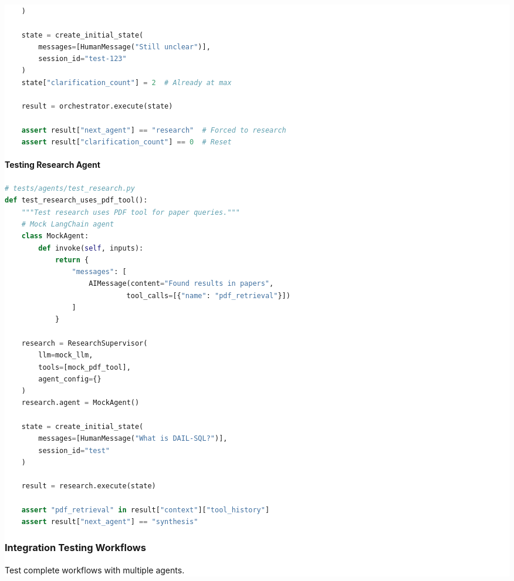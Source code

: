 ```python
    )

    state = create_initial_state(
        messages=[HumanMessage("Still unclear")],
        session_id="test-123"
    )
    state["clarification_count"] = 2  # Already at max

    result = orchestrator.execute(state)

    assert result["next_agent"] == "research"  # Forced to research
    assert result["clarification_count"] == 0  # Reset
```

#### Testing Research Agent

```python
# tests/agents/test_research.py
def test_research_uses_pdf_tool():
    """Test research uses PDF tool for paper queries."""
    # Mock LangChain agent
    class MockAgent:
        def invoke(self, inputs):
            return {
                "messages": [
                    AIMessage(content="Found results in papers",
                             tool_calls=[{"name": "pdf_retrieval"}])
                ]
            }

    research = ResearchSupervisor(
        llm=mock_llm,
        tools=[mock_pdf_tool],
        agent_config={}
    )
    research.agent = MockAgent()

    state = create_initial_state(
        messages=[HumanMessage("What is DAIL-SQL?")],
        session_id="test"
    )

    result = research.execute(state)

    assert "pdf_retrieval" in result["context"]["tool_history"]
    assert result["next_agent"] == "synthesis"
```

### Integration Testing Workflows

Test complete workflows with multiple agents.
